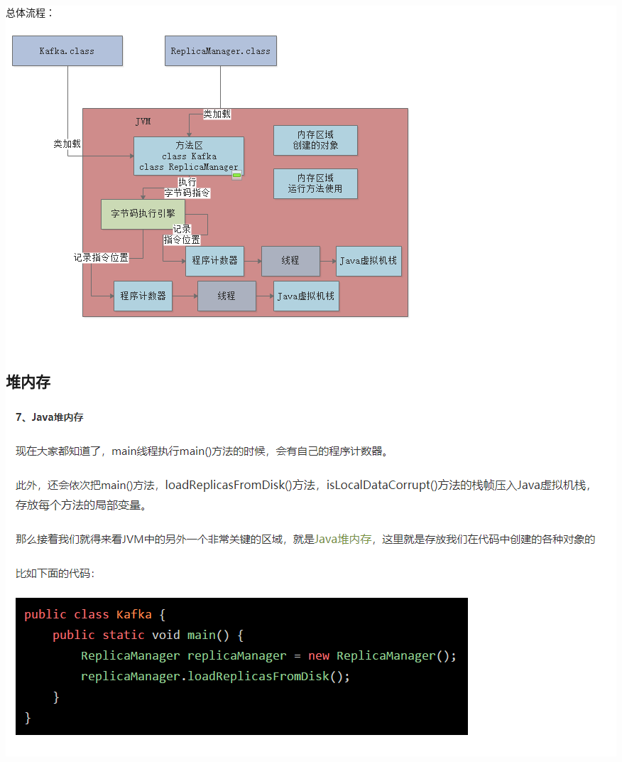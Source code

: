 总体流程：

![image-20210406105403064](JVM原理及优化.assets/image-20210406105403064.png)

## 堆内存

![image-20210406105434812](JVM原理及优化.assets/image-20210406105434812.png)
